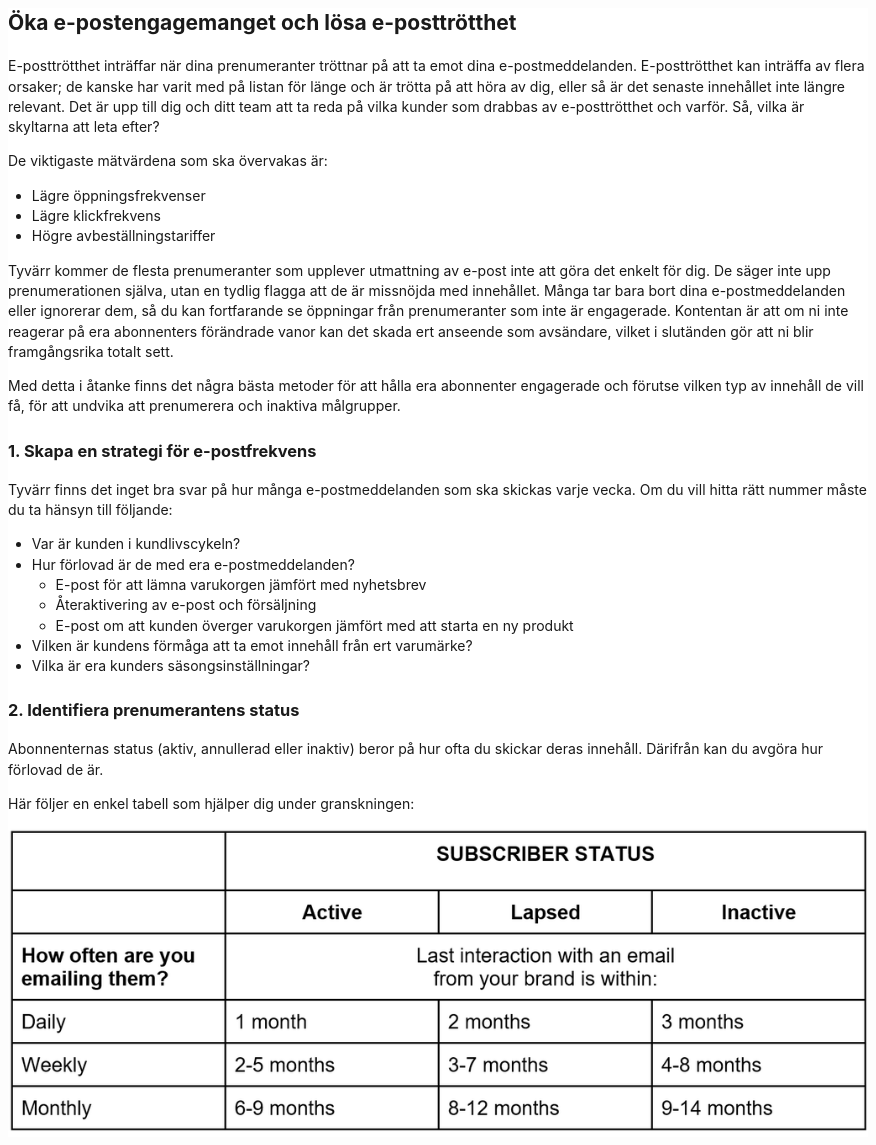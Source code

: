 ## Öka e-postengagemanget och lösa e-posttrötthet

E-posttrötthet inträffar när dina prenumeranter tröttnar på att ta emot dina e-postmeddelanden. E-posttrötthet kan inträffa av flera orsaker; de kanske har varit med på listan för länge och är trötta på att höra av dig, eller så är det senaste innehållet inte längre relevant. Det är upp till dig och ditt team att ta reda på vilka kunder som drabbas av e-posttrötthet och varför. Så, vilka är skyltarna att leta efter?

De viktigaste mätvärdena som ska övervakas är:

* Lägre öppningsfrekvenser
* Lägre klickfrekvens
* Högre avbeställningstariffer

Tyvärr kommer de flesta prenumeranter som upplever utmattning av e-post inte att göra det enkelt för dig. De säger inte upp prenumerationen själva, utan en tydlig flagga att de är missnöjda med innehållet. Många tar bara bort dina e-postmeddelanden eller ignorerar dem, så du kan fortfarande se öppningar från prenumeranter som inte är engagerade. Kontentan är att om ni inte reagerar på era abonnenters förändrade vanor kan det skada ert anseende som avsändare, vilket i slutänden gör att ni blir framgångsrika totalt sett.

Med detta i åtanke finns det några bästa metoder för att hålla era abonnenter engagerade och förutse vilken typ av innehåll de vill få, för att undvika att prenumerera och inaktiva målgrupper.

### 1. Skapa en strategi för e-postfrekvens

Tyvärr finns det inget bra svar på hur många e-postmeddelanden som ska skickas varje vecka. Om du vill hitta rätt nummer måste du ta hänsyn till följande:

* Var är kunden i kundlivscykeln?
* Hur förlovad är de med era e-postmeddelanden?
   * E-post för att lämna varukorgen jämfört med nyhetsbrev
   * Återaktivering av e-post och försäljning
   * E-post om att kunden överger varukorgen jämfört med att starta en ny produkt
* Vilken är kundens förmåga att ta emot innehåll från ert varumärke?
* Vilka är era kunders säsongsinställningar?

### 2. Identifiera prenumerantens status

Abonnenternas status (aktiv, annullerad eller inaktiv) beror på hur ofta du skickar deras innehåll. Därifrån kan du avgöra hur förlovad de är.

Här följer en enkel tabell som hjälper dig under granskningen:

![prenumerantstatus](assets/subscriber-status.png)
